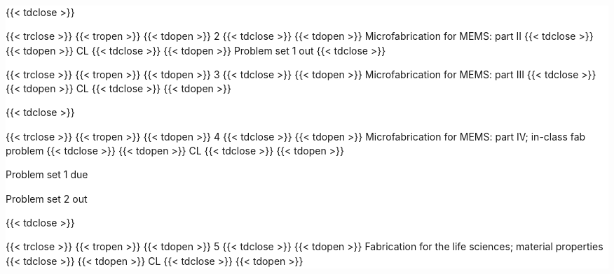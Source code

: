 {{< tdclose >}}

{{< trclose >}}
{{< tropen >}}
{{< tdopen >}}
2
{{< tdclose >}}
{{< tdopen >}}
Microfabrication for MEMS: part II
{{< tdclose >}}
{{< tdopen >}}
CL
{{< tdclose >}}
{{< tdopen >}}
Problem set 1 out
{{< tdclose >}}

{{< trclose >}}
{{< tropen >}}
{{< tdopen >}}
3
{{< tdclose >}}
{{< tdopen >}}
Microfabrication for MEMS: part III
{{< tdclose >}}
{{< tdopen >}}
CL
{{< tdclose >}}
{{< tdopen >}}

{{< tdclose >}}

{{< trclose >}}
{{< tropen >}}
{{< tdopen >}}
4
{{< tdclose >}}
{{< tdopen >}}
Microfabrication for MEMS: part IV; in-class fab problem
{{< tdclose >}}
{{< tdopen >}}
CL
{{< tdclose >}}
{{< tdopen >}}


Problem set 1 due

Problem set 2 out


{{< tdclose >}}

{{< trclose >}}
{{< tropen >}}
{{< tdopen >}}
5
{{< tdclose >}}
{{< tdopen >}}
Fabrication for the life sciences; material properties
{{< tdclose >}}
{{< tdopen >}}
CL
{{< tdclose >}}
{{< tdopen >}}
